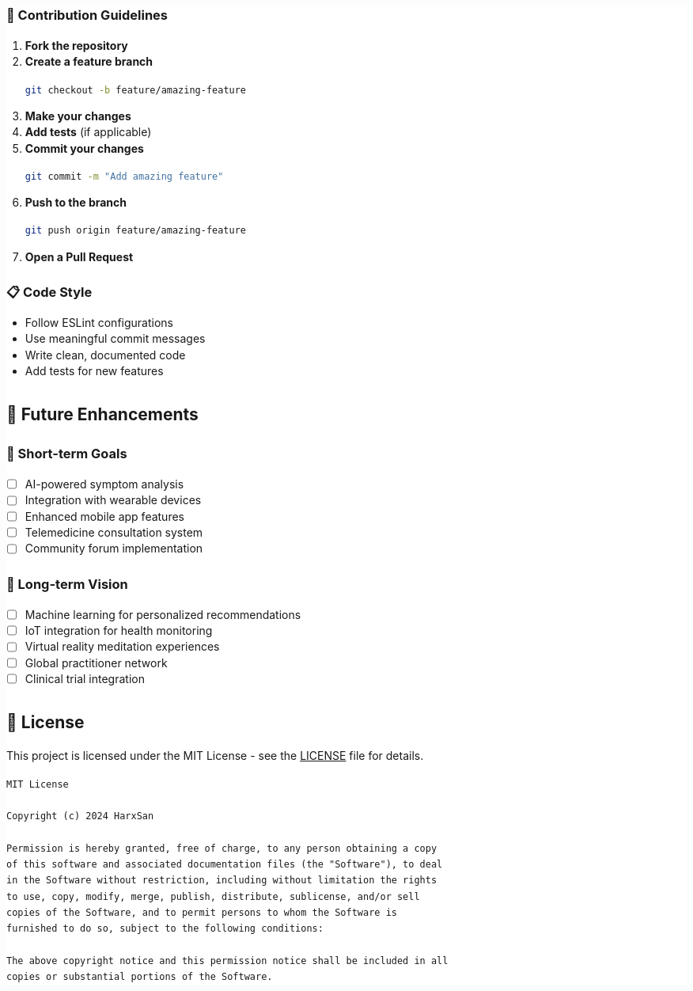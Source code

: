 ### 📝 Contribution Guidelines

1. **Fork the repository**
2. **Create a feature branch**
   ```bash
   git checkout -b feature/amazing-feature
   ```
3. **Make your changes**
4. **Add tests** (if applicable)
5. **Commit your changes**
   ```bash
   git commit -m "Add amazing feature"
   ```
6. **Push to the branch**
   ```bash
   git push origin feature/amazing-feature
   ```
7. **Open a Pull Request**

### 📋 Code Style

- Follow ESLint configurations
- Use meaningful commit messages
- Write clean, documented code
- Add tests for new features

## 🔮 Future Enhancements

### 🎯 Short-term Goals

- [ ] AI-powered symptom analysis
- [ ] Integration with wearable devices
- [ ] Enhanced mobile app features
- [ ] Telemedicine consultation system
- [ ] Community forum implementation

### 🚀 Long-term Vision

- [ ] Machine learning for personalized recommendations
- [ ] IoT integration for health monitoring
- [ ] Virtual reality meditation experiences
- [ ] Global practitioner network
- [ ] Clinical trial integration

## 📄 License

This project is licensed under the MIT License - see the [LICENSE](LICENSE) file for details.

```
MIT License

Copyright (c) 2024 HarxSan

Permission is hereby granted, free of charge, to any person obtaining a copy
of this software and associated documentation files (the "Software"), to deal
in the Software without restriction, including without limitation the rights
to use, copy, modify, merge, publish, distribute, sublicense, and/or sell
copies of the Software, and to permit persons to whom the Software is
furnished to do so, subject to the following conditions:

The above copyright notice and this permission notice shall be included in all
copies or substantial portions of the Software.
```

